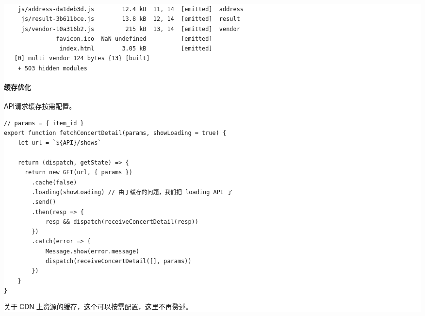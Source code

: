 ```
    js/address-da1deb3d.js        12.4 kB  11, 14  [emitted]  address
     js/result-3b611bce.js        13.8 kB  12, 14  [emitted]  result
     js/vendor-10a316b2.js         215 kB  13, 14  [emitted]  vendor
               favicon.ico  NaN undefined          [emitted]
                index.html        3.05 kB          [emitted]
   [0] multi vendor 124 bytes {13} [built]
    + 503 hidden modules
```

#### 缓存优化  
API请求缓存按需配置。

```
// params = { item_id }
export function fetchConcertDetail(params, showLoading = true) {
    let url = `${API}/shows`

    return (dispatch, getState) => {
      return new GET(url, { params })
        .cache(false)
        .loading(showLoading) // 由于缓存的问题，我们把 loading API 了
        .send()
        .then(resp => {
            resp && dispatch(receiveConcertDetail(resp))
        })
        .catch(error => {
            Message.show(error.message)
            dispatch(receiveConcertDetail([], params))
        })
    }
}
```
关于 CDN 上资源的缓存，这个可以按需配置，这里不再赘述。

